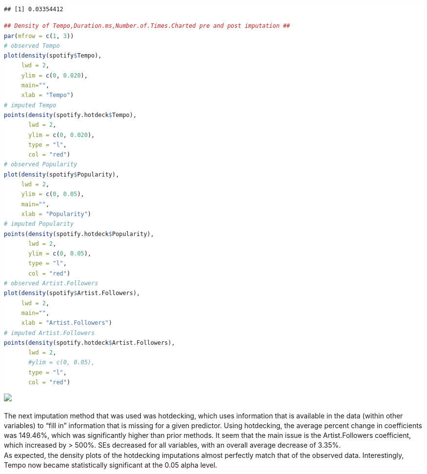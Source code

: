 ```
## [1] 0.03354412
```


```r
## Density of Tempo,Duration.ms,Number.of.Times.Charted pre and post imputation ##
par(mfrow = c(1, 3))
# observed Tempo
plot(density(spotify$Tempo),
     lwd = 2, 
     ylim = c(0, 0.020),
     main="",
     xlab = "Tempo")
# imputed Tempo
points(density(spotify.hotdeck$Tempo), 
       lwd = 2, 
       ylim = c(0, 0.020),
       type = "l", 
       col = "red")
# observed Popularity
plot(density(spotify$Popularity),
     lwd = 2, 
     ylim = c(0, 0.05),
     main="",
     xlab = "Popularity")
# imputed Popularity
points(density(spotify.hotdeck$Popularity), 
       lwd = 2, 
       ylim = c(0, 0.05),
       type = "l", 
       col = "red")
# observed Artist.Followers
plot(density(spotify$Artist.Followers),
     lwd = 2, 
     main="",
     xlab = "Artist.Followers")
# imputed Artist.Followers
points(density(spotify.hotdeck$Artist.Followers), 
       lwd = 2, 
       #ylim = c(0, 0.05),
       type = "l", 
       col = "red")
```

![](Spotify-missing-data-markdown_files/figure-html/unnamed-chunk-15-1.png)

The next imputation method that was used was hotdecking, which uses information that is available in the data (within other variables) to “fill in”
information that is missing for a given predictor. Using hotdecking, the average percent change in coefficients was 149.46%, which was significantly higher than prior methods. It seem that the main issue is the Artist.Followers coefficient, which increased by > 500%. SEs decreased for all variables, with an overall average decrease of 3.35%.\
As expected, the density plots of the hotdecking imputations almost perfectly match that of the observed data. 
Interestingly, Tempo now became statistically significant at the 0.05 alpha level. 

